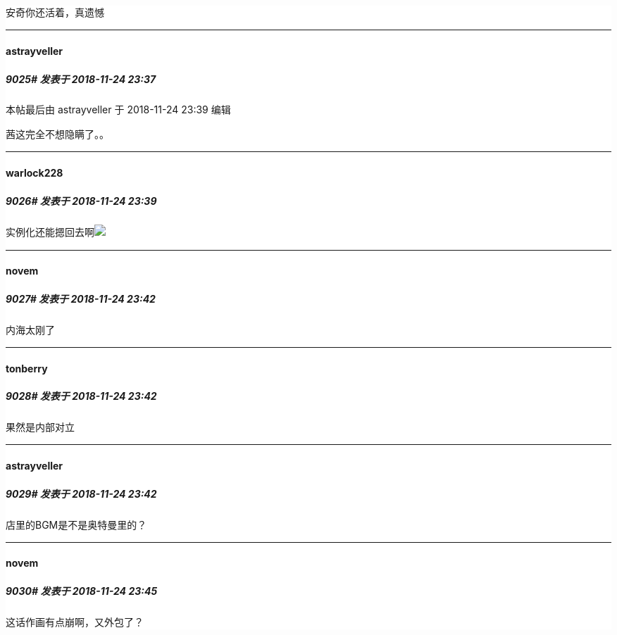 
安奇你还活着，真遗憾


-----

####  astrayveller  
##### 9025#       发表于 2018-11-24 23:37


 本帖最后由 astrayveller 于 2018-11-24 23:39 编辑 

茜这完全不想隐瞒了。。


-----

####  warlock228  
##### 9026#       发表于 2018-11-24 23:39


实例化还能摁回去啊<img src="https://static.saraba1st.com/image/smiley/face2017/037.png" referrerpolicy="no-referrer">


-----

####  novem  
##### 9027#       发表于 2018-11-24 23:42


内海太刚了


-----

####  tonberry  
##### 9028#       发表于 2018-11-24 23:42


果然是内部对立


-----

####  astrayveller  
##### 9029#       发表于 2018-11-24 23:42


店里的BGM是不是奥特曼里的？


-----

####  novem  
##### 9030#       发表于 2018-11-24 23:45


这话作画有点崩啊，又外包了？

